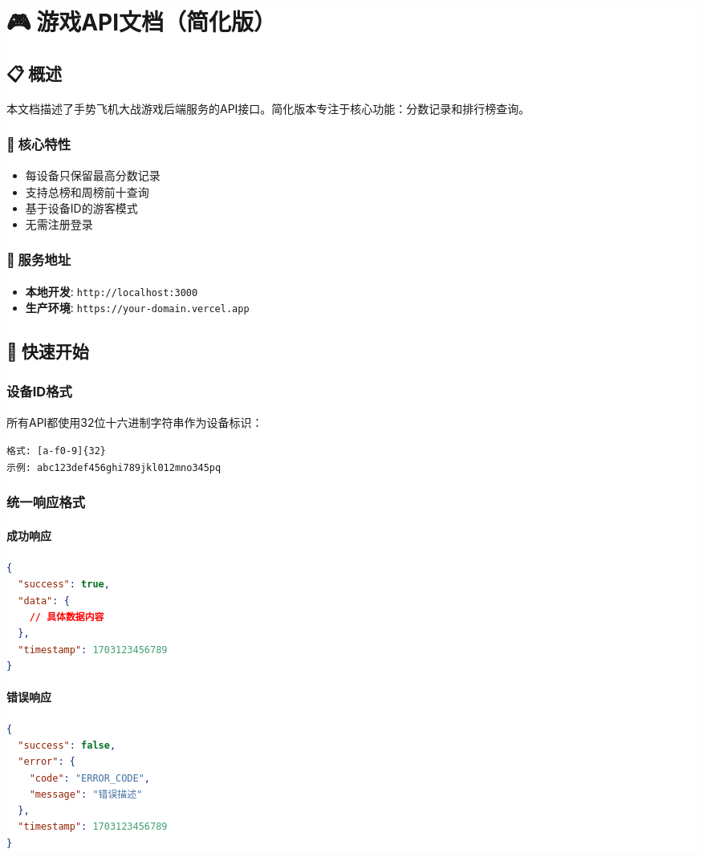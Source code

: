 # 🎮 游戏API文档（简化版）

## 📋 概述

本文档描述了手势飞机大战游戏后端服务的API接口。简化版本专注于核心功能：分数记录和排行榜查询。

### 🎯 核心特性
- 每设备只保留最高分数记录
- 支持总榜和周榜前十查询
- 基于设备ID的游客模式
- 无需注册登录

### 🔗 服务地址
- **本地开发**: `http://localhost:3000`
- **生产环境**: `https://your-domain.vercel.app`

## 🚀 快速开始

### 设备ID格式
所有API都使用32位十六进制字符串作为设备标识：
```
格式: [a-f0-9]{32}
示例: abc123def456ghi789jkl012mno345pq
```

### 统一响应格式

#### 成功响应
```json
{
  "success": true,
  "data": {
    // 具体数据内容
  },
  "timestamp": 1703123456789
}
```

#### 错误响应
```json
{
  "success": false,
  "error": {
    "code": "ERROR_CODE",
    "message": "错误描述"
  },
  "timestamp": 1703123456789
}
```
